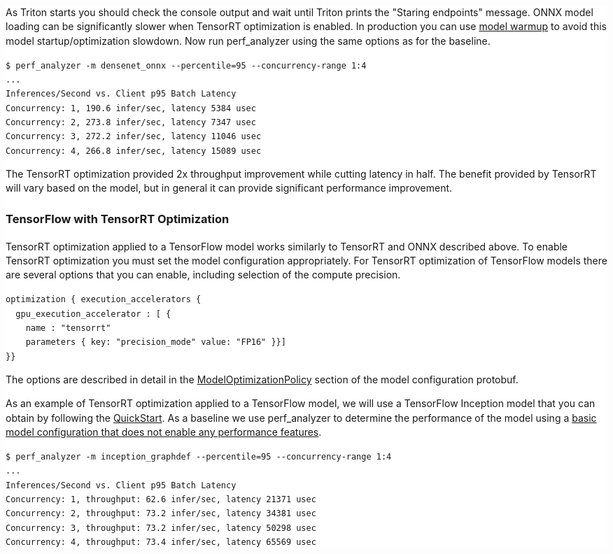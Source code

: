 As Triton starts you should check the console output and wait until
Triton prints the "Staring endpoints" message. ONNX model loading can
be significantly slower when TensorRT optimization is enabled. In production you can use [model
warmup](model_configuration.md#model-warmup) to avoid this model
startup/optimization slowdown. Now
run perf_analyzer using the same options as for the baseline.

```
$ perf_analyzer -m densenet_onnx --percentile=95 --concurrency-range 1:4
...
Inferences/Second vs. Client p95 Batch Latency
Concurrency: 1, 190.6 infer/sec, latency 5384 usec
Concurrency: 2, 273.8 infer/sec, latency 7347 usec
Concurrency: 3, 272.2 infer/sec, latency 11046 usec
Concurrency: 4, 266.8 infer/sec, latency 15089 usec
```

The TensorRT optimization provided 2x throughput improvement while
cutting latency in half. The benefit provided by TensorRT will vary
based on the model, but in general it can provide significant
performance improvement.

### TensorFlow with TensorRT Optimization

TensorRT optimization applied to a TensorFlow model works similarly to
TensorRT and ONNX described above. To enable TensorRT optimization you
must set the model configuration appropriately. For TensorRT
optimization of TensorFlow models there are several options that you
can enable, including selection of the compute precision.

```
optimization { execution_accelerators {
  gpu_execution_accelerator : [ {
    name : "tensorrt"
    parameters { key: "precision_mode" value: "FP16" }}]
}}
```

The options are described in detail in the
[ModelOptimizationPolicy](../src/core/model_configuration.proto)
section of the model configuration protobuf.

As an example of TensorRT optimization applied to a TensorFlow model,
we will use a TensorFlow Inception model that you can obtain by
following the [QuickStart](quickstart.md). As a baseline we use
perf_analyzer to determine the performance of the model using a [basic
model configuration that does not enable any performance
features](examples/model_repository/inception_graphdef/config.pbtxt).

```
$ perf_analyzer -m inception_graphdef --percentile=95 --concurrency-range 1:4
...
Inferences/Second vs. Client p95 Batch Latency
Concurrency: 1, throughput: 62.6 infer/sec, latency 21371 usec
Concurrency: 2, throughput: 73.2 infer/sec, latency 34381 usec
Concurrency: 3, throughput: 73.2 infer/sec, latency 50298 usec
Concurrency: 4, throughput: 73.4 infer/sec, latency 65569 usec
```

